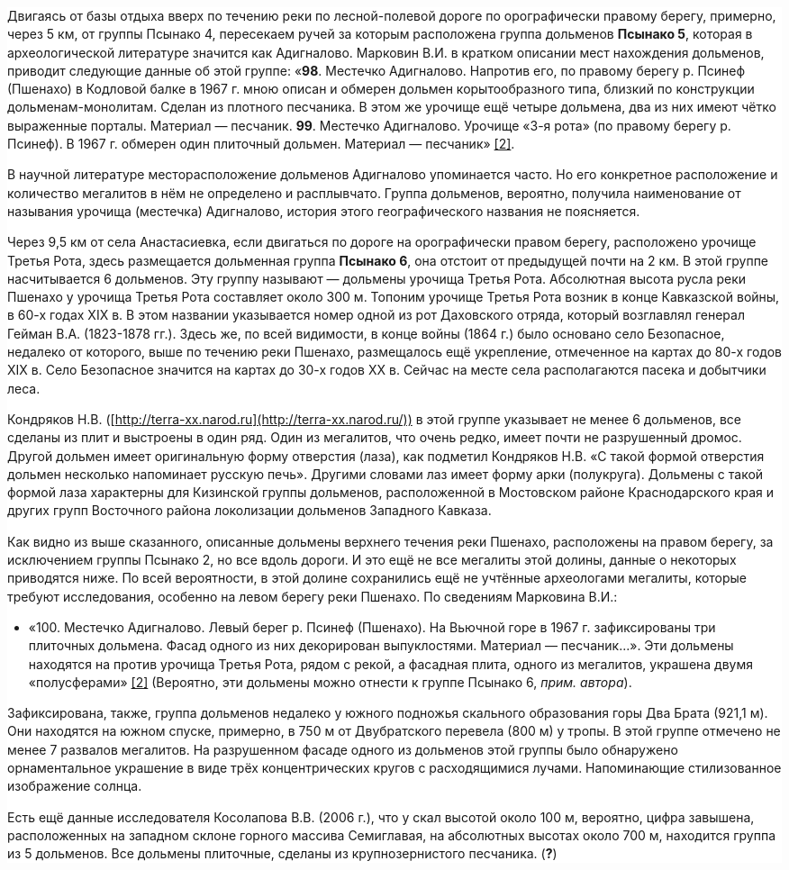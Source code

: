 Двигаясь от базы отдыха вверх по течению реки по лесной-полевой дороге по орографически правому берегу, примерно, через 5 км, от группы Псынако 4, пересекаем ручей за которым расположена группа дольменов **Псынако 5**, которая в археологической литературе значится как Адигналово. Марковин В.И. в кратком описании мест нахождения дольменов, приводит следующие данные об этой группе: «**98**. Местечко Адигналово. Напротив его, по правому берегу р. Псинеф (Пшенахо) в Кодловой балке в 1967 г. мною описан и обмерен дольмен корытообразного типа, близкий по конструкции дольменам-монолитам. Сделан из плотного песчаника. В этом же урочище ещё четыре дольмена, два из них имеют чётко выраженные порталы. Материал — песчаник. **99**. Местечко Адигналово. Урочище «3-я рота» (по правому берегу р. Псинеф). В 1967 г. обмерен один плиточный дольмен. Материал — песчаник» [[2]](#2.9.-[2]).

В научной литературе месторасположение дольменов Адигналово упоминается часто. Но его конкретное расположение и количество мегалитов в нём не определено и расплывчато. Группа дольменов, вероятно, получила наименование от называния урочища (местечка) Адигналово, история этого географического названия не поясняется.

Через 9,5 км от села Анастасиевка, если двигаться по дороге на орографически правом берегу, расположено урочище Третья Рота, здесь размещается дольменная группа **Псынако 6**, она отстоит от предыдущей почти на 2 км. В этой группе насчитывается 6 дольменов. Эту группу называют — дольмены урочища Третья Рота. Абсолютная высота русла реки Пшенахо у урочища Третья Рота составляет около 300 м. Топоним урочище Третья Рота возник в конце Кавказской войны, в 60-х годах ХIХ в. В этом названии указывается номер одной из рот Даховского отряда, который возглавлял генерал Гейман В.А. (1823-1878 гг.). Здесь же, по всей видимости, в конце войны (1864 г.) было основано село Безопасное, недалеко от которого, выше по течению реки Пшенахо, размещалось ещё укрепление, отмеченное на картах до 80-х годов ХIХ в. Село Безопасное значится на картах до 30-х годов ХХ в. Сейчас на месте села располагаются пасека и добытчики леса.

Кондряков Н.В. ([http://terra-xx.narod.ru](http://terra-xx.narod.ru/)) в этой группе указывает не менее 6 дольменов, все сделаны из плит и выстроены в один ряд. Один из мегалитов, что очень редко, имеет почти не разрушенный дромос. Другой дольмен имеет оригинальную форму отверстия (лаза), как подметил Кондряков Н.В. «С такой формой отверстия дольмен несколько напоминает русскую печь». Другими словами лаз имеет форму арки (полукруга). Дольмены с такой формой лаза характерны для Кизинской группы дольменов, расположенной в Мостовском районе Краснодарского края и других групп Восточного района локолизации дольменов Западного Кавказа.

Как видно из выше сказанного, описанные дольмены верхнего течения реки Пшенахо, расположены на правом берегу, за исключением группы Псынако 2, но все вдоль дороги. И это ещё не все мегалиты этой долины, данные о некоторых приводятся ниже. По всей вероятности, в этой долине сохранились ещё не учтённые археологами мегалиты, которые требуют исследования, особенно на левом берегу реки Пшенахо.  По сведениям Марковина В.И.:

- «100. Местечко Адигналово. Левый берег р. Псинеф (Пшенахо). На Вьючной горе в 1967 г. зафиксированы три плиточных дольмена. Фасад одного из них декорирован выпуклостями. Материал — песчаник...». Эти дольмены находятся на против урочища Третья Рота, рядом с рекой, а фасадная плита, одного из мегалитов, украшена двумя «полусферами» [[2]](#2.9.-[2]) (Вероятно, эти дольмены можно отнести к группе Псынако 6, _прим. автора_).

Зафиксирована, также, группа дольменов недалеко у южного подножья скального образования горы Два Брата (921,1 м). Они находятся на южном спуске, примерно, в 750 м от Двубратского перевела (800 м) у тропы. В этой группе отмечено не менее 7 развалов мегалитов. На разрушенном фасаде одного из дольменов этой группы было обнаружено орнаментальное украшение в виде трёх концентрических кругов с расходящимися лучами. Напоминающие стилизованное изображение солнца.

Есть ещё данные исследователя Косолапова В.В. (2006 г.), что у скал высотой около 100 м, вероятно, цифра завышена, расположенных на западном склоне горного массива Семиглавая, на абсолютных высотах около 700 м, находится группа из 5 дольменов. Все дольмены плиточные, сделаны из крупнозернистого песчаника. (**?**)
